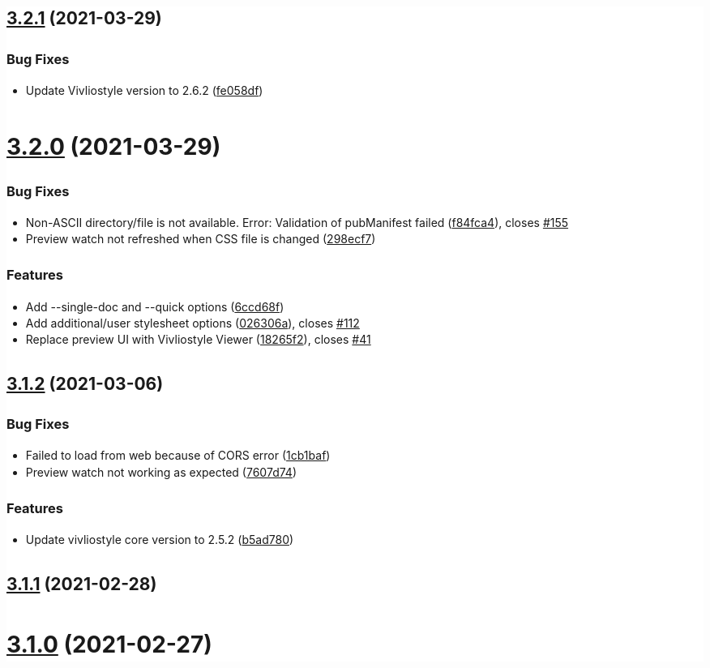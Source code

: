 ## [3.2.1](https://github.com/vivliostyle/vivliostyle-cli/compare/v3.2.0...v3.2.1) (2021-03-29)

### Bug Fixes

- Update Vivliostyle version to 2.6.2 ([fe058df](https://github.com/vivliostyle/vivliostyle-cli/commit/fe058df59a6802ea054db78571dadeeab229933f))

# [3.2.0](https://github.com/vivliostyle/vivliostyle-cli/compare/v3.1.2...v3.2.0) (2021-03-29)

### Bug Fixes

- Non-ASCII directory/file is not available. Error: Validation of pubManifest failed ([f84fca4](https://github.com/vivliostyle/vivliostyle-cli/commit/f84fca4aae6aa71ed37d2948b55de53535ab0429)), closes [#155](https://github.com/vivliostyle/vivliostyle-cli/issues/155)
- Preview watch not refreshed when CSS file is changed ([298ecf7](https://github.com/vivliostyle/vivliostyle-cli/commit/298ecf7da7fee9c7840f8c6d02e91621c7e314b9))

### Features

- Add --single-doc and --quick options ([6ccd68f](https://github.com/vivliostyle/vivliostyle-cli/commit/6ccd68fc36f30ce07e7bdfb7180d0e7f2d1b4daf))
- Add additional/user stylesheet options ([026306a](https://github.com/vivliostyle/vivliostyle-cli/commit/026306adbf7050103f3b2d265e62d5f3a013bc01)), closes [#112](https://github.com/vivliostyle/vivliostyle-cli/issues/112)
- Replace preview UI with Vivliostyle Viewer ([18265f2](https://github.com/vivliostyle/vivliostyle-cli/commit/18265f2f8999195e06cfbf976b021fd6de99888f)), closes [#41](https://github.com/vivliostyle/vivliostyle-cli/issues/41)

## [3.1.2](https://github.com/vivliostyle/vivliostyle-cli/compare/v3.1.1...v3.1.2) (2021-03-06)

### Bug Fixes

- Failed to load from web because of CORS error ([1cb1baf](https://github.com/vivliostyle/vivliostyle-cli/commit/1cb1baf756d4ecb9466db6b17d7e1b58dfaa9dd3))
- Preview watch not working as expected ([7607d74](https://github.com/vivliostyle/vivliostyle-cli/commit/7607d744bbb37d690f8f5478e9f301886ddba2b9))

### Features

- Update vivliostyle core version to 2.5.2 ([b5ad780](https://github.com/vivliostyle/vivliostyle-cli/commit/b5ad78039edbe33be1b4fef97572b2b67274fb42))

## [3.1.1](https://github.com/vivliostyle/vivliostyle-cli/compare/v3.1.0...v3.1.1) (2021-02-28)

# [3.1.0](https://github.com/vivliostyle/vivliostyle-cli/compare/v3.0.3...v3.1.0) (2021-02-27)
